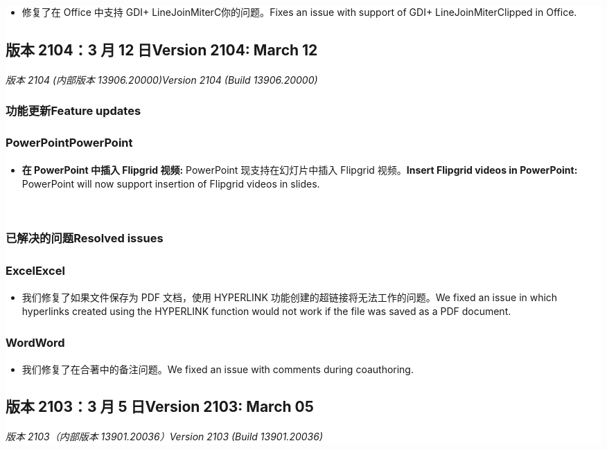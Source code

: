 - <span data-ttu-id="8fb4d-433">修复了在 Office 中支持 GDI+ LineJoinMiterC你的问题。</span><span class="sxs-lookup"><span data-stu-id="8fb4d-433">Fixes an issue with support of GDI+ LineJoinMiterClipped in Office.</span></span>



[//]: # (请勿移除错误详细信息内容结尾)

## <a name="version-2104-march-12"></a><span data-ttu-id="8fb4d-435">版本 2104：3 月 12 日</span><span class="sxs-lookup"><span data-stu-id="8fb4d-435">Version 2104: March 12</span></span>
<span data-ttu-id="8fb4d-436">*版本 2104 (内部版本 13906.20000)*</span><span class="sxs-lookup"><span data-stu-id="8fb4d-436">*Version 2104 (Build 13906.20000)*</span></span>


[//]: # (请勿移除功能详细信息内容开头)

### <a name="feature-updates"></a><span data-ttu-id="8fb4d-438">功能更新</span><span class="sxs-lookup"><span data-stu-id="8fb4d-438">Feature updates</span></span>
### <a name="powerpoint"></a><span data-ttu-id="8fb4d-439">PowerPoint</span><span class="sxs-lookup"><span data-stu-id="8fb4d-439">PowerPoint</span></span>

- <span data-ttu-id="8fb4d-440">**在 PowerPoint 中插入 Flipgrid 视频:** PowerPoint 现支持在幻灯片中插入 Flipgrid 视频。</span><span class="sxs-lookup"><span data-stu-id="8fb4d-440">**Insert Flipgrid videos in PowerPoint:** PowerPoint will now support insertion of Flipgrid videos in slides.</span></span>


[//]: # (请勿移除功能详细信息内容结尾)

<br/>

[//]: # (请勿移除错误详细信息内容开头)

### <a name="resolved-issues"></a><span data-ttu-id="8fb4d-443">已解决的问题</span><span class="sxs-lookup"><span data-stu-id="8fb4d-443">Resolved issues</span></span>
### <a name="excel"></a><span data-ttu-id="8fb4d-444">Excel</span><span class="sxs-lookup"><span data-stu-id="8fb4d-444">Excel</span></span>

- <span data-ttu-id="8fb4d-445">我们修复了如果文件保存为 PDF 文档，使用 HYPERLINK 功能创建的超链接将无法工作的问题。</span><span class="sxs-lookup"><span data-stu-id="8fb4d-445">We fixed an issue in which hyperlinks created using the HYPERLINK function would not work if the file was saved as a PDF document.</span></span>


### <a name="word"></a><span data-ttu-id="8fb4d-446">Word</span><span class="sxs-lookup"><span data-stu-id="8fb4d-446">Word</span></span>

- <span data-ttu-id="8fb4d-447">我们修复了在合著中的备注问题。</span><span class="sxs-lookup"><span data-stu-id="8fb4d-447">We fixed an issue with comments during coauthoring.</span></span>



[//]: # (请勿移除错误详细信息内容结尾)

## <a name="version-2103-march-05"></a><span data-ttu-id="8fb4d-449">版本 2103：3 月 5 日</span><span class="sxs-lookup"><span data-stu-id="8fb4d-449">Version 2103: March 05</span></span>
<span data-ttu-id="8fb4d-450">*版本 2103（内部版本 13901.20036）*</span><span class="sxs-lookup"><span data-stu-id="8fb4d-450">*Version 2103 (Build 13901.20036)*</span></span>


[//]: # (请勿移除)
[//]: # (请勿删除错误详细信息内容结尾)